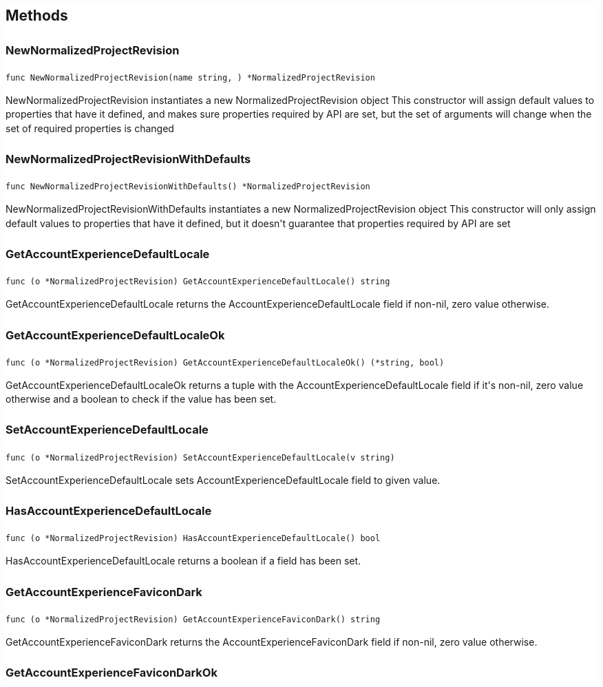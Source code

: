 
## Methods

### NewNormalizedProjectRevision

`func NewNormalizedProjectRevision(name string, ) *NormalizedProjectRevision`

NewNormalizedProjectRevision instantiates a new NormalizedProjectRevision object
This constructor will assign default values to properties that have it defined,
and makes sure properties required by API are set, but the set of arguments
will change when the set of required properties is changed

### NewNormalizedProjectRevisionWithDefaults

`func NewNormalizedProjectRevisionWithDefaults() *NormalizedProjectRevision`

NewNormalizedProjectRevisionWithDefaults instantiates a new NormalizedProjectRevision object
This constructor will only assign default values to properties that have it defined,
but it doesn't guarantee that properties required by API are set

### GetAccountExperienceDefaultLocale

`func (o *NormalizedProjectRevision) GetAccountExperienceDefaultLocale() string`

GetAccountExperienceDefaultLocale returns the AccountExperienceDefaultLocale field if non-nil, zero value otherwise.

### GetAccountExperienceDefaultLocaleOk

`func (o *NormalizedProjectRevision) GetAccountExperienceDefaultLocaleOk() (*string, bool)`

GetAccountExperienceDefaultLocaleOk returns a tuple with the AccountExperienceDefaultLocale field if it's non-nil, zero value otherwise
and a boolean to check if the value has been set.

### SetAccountExperienceDefaultLocale

`func (o *NormalizedProjectRevision) SetAccountExperienceDefaultLocale(v string)`

SetAccountExperienceDefaultLocale sets AccountExperienceDefaultLocale field to given value.

### HasAccountExperienceDefaultLocale

`func (o *NormalizedProjectRevision) HasAccountExperienceDefaultLocale() bool`

HasAccountExperienceDefaultLocale returns a boolean if a field has been set.

### GetAccountExperienceFaviconDark

`func (o *NormalizedProjectRevision) GetAccountExperienceFaviconDark() string`

GetAccountExperienceFaviconDark returns the AccountExperienceFaviconDark field if non-nil, zero value otherwise.

### GetAccountExperienceFaviconDarkOk
